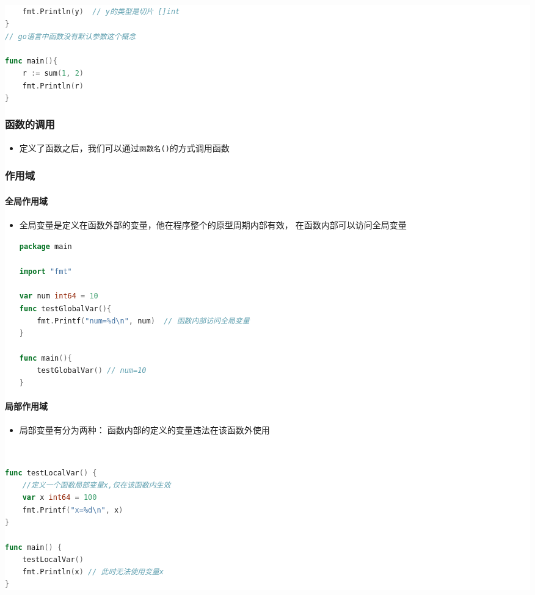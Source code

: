 ```go
	fmt.Println(y)  // y的类型是切片 []int
}
// go语言中函数没有默认参数这个概念

func main(){
	r := sum(1, 2)
	fmt.Println(r)
}
```



### 函数的调用

- 定义了函数之后，我们可以通过`函数名()`的方式调用函数





### 作用域

#### 全局作用域

- 全局变量是定义在函数外部的变量，他在程序整个的原型周期内部有效， 在函数内部可以访问全局变量

  ```go
  package main
  
  import "fmt"
  
  var num int64 = 10
  func testGlobalVar(){
      fmt.Printf("num=%d\n", num)  // 函数内部访问全局变量
  }
  
  func main(){
      testGlobalVar() // num=10
  }
  ```

  

#### 局部作用域



- 局部变量有分为两种： 函数内部的定义的变量违法在该函数外使用

​	

```go
func testLocalVar() {
	//定义一个函数局部变量x,仅在该函数内生效
	var x int64 = 100
	fmt.Printf("x=%d\n", x)
}

func main() {
	testLocalVar()
	fmt.Println(x) // 此时无法使用变量x
}
```
